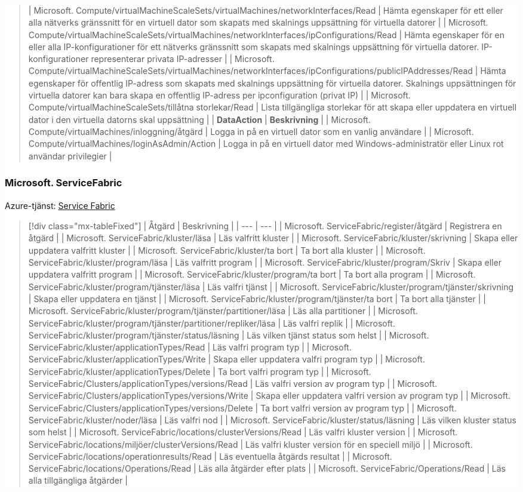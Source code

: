 > | Microsoft. Compute/virtualMachineScaleSets/virtualMachines/networkInterfaces/Read | Hämta egenskaper för ett eller alla nätverks gränssnitt för en virtuell dator som skapats med skalnings uppsättning för virtuella datorer |
> | Microsoft. Compute/virtualMachineScaleSets/virtualMachines/networkInterfaces/ipConfigurations/Read | Hämta egenskaper för en eller alla IP-konfigurationer för ett nätverks gränssnitt som skapats med skalnings uppsättning för virtuella datorer. IP-konfigurationer representerar privata IP-adresser |
> | Microsoft. Compute/virtualMachineScaleSets/virtualMachines/networkInterfaces/ipConfigurations/publicIPAddresses/Read | Hämta egenskaper för offentlig IP-adress som skapats med skalnings uppsättning för virtuella datorer. Skalnings uppsättningen för virtuella datorer kan bara skapa en offentlig IP-adress per ipconfiguration (privat IP) |
> | Microsoft. Compute/virtualMachineScaleSets/tillåtna storlekar/Read | Lista tillgängliga storlekar för att skapa eller uppdatera en virtuell dator i den virtuella datorns skal uppsättning |
> | **DataAction** | **Beskrivning** |
> | Microsoft. Compute/virtualMachines/inloggning/åtgärd | Logga in på en virtuell dator som en vanlig användare |
> | Microsoft. Compute/virtualMachines/loginAsAdmin/Action | Logga in på en virtuell dator med Windows-administratör eller Linux rot användar privilegier |

### <a name="microsoftservicefabric"></a>Microsoft. ServiceFabric

Azure-tjänst: [Service Fabric](../service-fabric/index.yml)

> [!div class="mx-tableFixed"]
> | Åtgärd | Beskrivning |
> | --- | --- |
> | Microsoft. ServiceFabric/register/åtgärd | Registrera en åtgärd |
> | Microsoft. ServiceFabric/kluster/läsa | Läs valfritt kluster |
> | Microsoft. ServiceFabric/kluster/skrivning | Skapa eller uppdatera valfritt kluster |
> | Microsoft. ServiceFabric/kluster/ta bort | Ta bort alla kluster |
> | Microsoft. ServiceFabric/kluster/program/läsa | Läs valfritt program |
> | Microsoft. ServiceFabric/kluster/program/Skriv | Skapa eller uppdatera valfritt program |
> | Microsoft. ServiceFabric/kluster/program/ta bort | Ta bort alla program |
> | Microsoft. ServiceFabric/kluster/program/tjänster/läsa | Läs valfri tjänst |
> | Microsoft. ServiceFabric/kluster/program/tjänster/skrivning | Skapa eller uppdatera en tjänst |
> | Microsoft. ServiceFabric/kluster/program/tjänster/ta bort | Ta bort alla tjänster |
> | Microsoft. ServiceFabric/kluster/program/tjänster/partitioner/läsa | Läs alla partitioner |
> | Microsoft. ServiceFabric/kluster/program/tjänster/partitioner/repliker/läsa | Läs valfri replik |
> | Microsoft. ServiceFabric/kluster/program/tjänster/status/läsning | Läs vilken tjänst status som helst |
> | Microsoft. ServiceFabric/kluster/applicationTypes/Read | Läs valfri program typ |
> | Microsoft. ServiceFabric/kluster/applicationTypes/Write | Skapa eller uppdatera valfri program typ |
> | Microsoft. ServiceFabric/kluster/applicationTypes/Delete | Ta bort valfri program typ |
> | Microsoft. ServiceFabric/Clusters/applicationTypes/versions/Read | Läs valfri version av program typ |
> | Microsoft. ServiceFabric/Clusters/applicationTypes/versions/Write | Skapa eller uppdatera valfri version av program typ |
> | Microsoft. ServiceFabric/Clusters/applicationTypes/versions/Delete | Ta bort valfri version av program typ |
> | Microsoft. ServiceFabric/kluster/noder/läsa | Läs valfri nod |
> | Microsoft. ServiceFabric/kluster/status/läsning | Läs vilken kluster status som helst |
> | Microsoft. ServiceFabric/locations/clusterVersions/Read | Läs valfri kluster version |
> | Microsoft. ServiceFabric/locations/miljöer/clusterVersions/Read | Läs valfri kluster version för en speciell miljö |
> | Microsoft. ServiceFabric/locations/operationresults/Read | Läs eventuella åtgärds resultat |
> | Microsoft. ServiceFabric/locations/Operations/Read | Läs alla åtgärder efter plats |
> | Microsoft. ServiceFabric/Operations/Read | Läs alla tillgängliga åtgärder |
